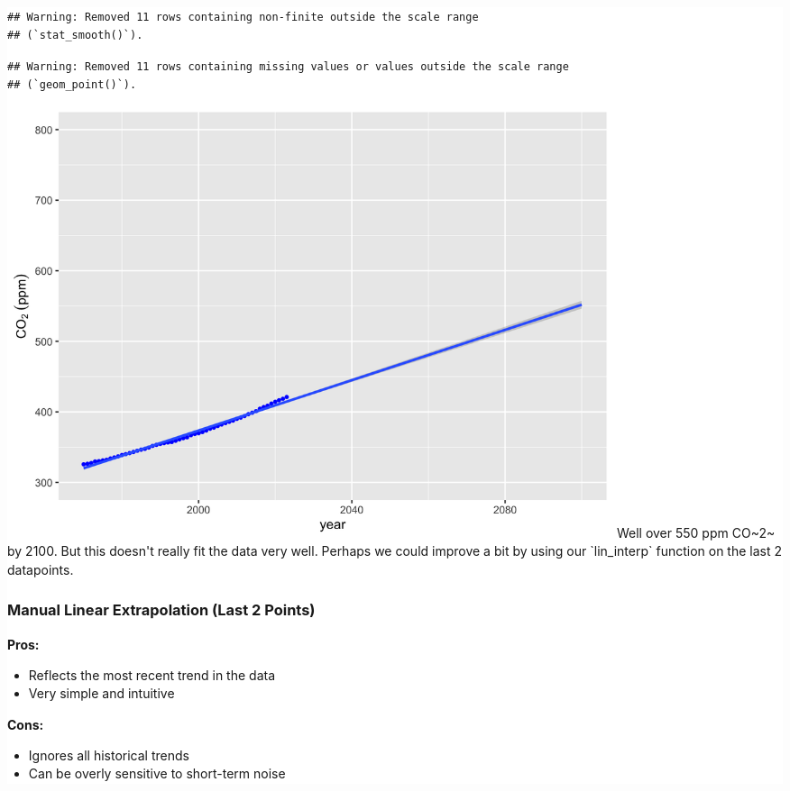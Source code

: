 ```
## Warning: Removed 11 rows containing non-finite outside the scale range
## (`stat_smooth()`).
```

```
## Warning: Removed 11 rows containing missing values or values outside the scale range
## (`geom_point()`).
```

<img src="11-1_Examples_files/figure-html/unnamed-chunk-4-1.png" width="672" />
Well over 550 ppm CO~2~ by 2100. But this doesn't really fit the data very well. Perhaps we could improve a bit by using our `lin_interp` function on the last 2 datapoints. 

### Manual Linear Extrapolation (Last 2 Points)

**Pros:**
- Reflects the most recent trend in the data
- Very simple and intuitive

**Cons:**
- Ignores all historical trends
- Can be overly sensitive to short-term noise
